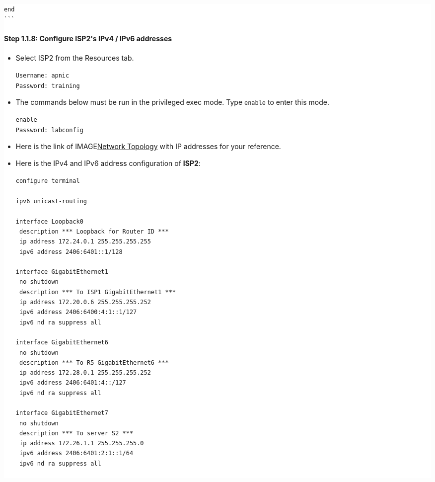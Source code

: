 	end
	```


#### **Step 1.1.8: Configure ISP2's IPv4 / IPv6 addresses** ####

- Select ISP2 from the Resources tab.

	```powershell-nocode
	Username: apnic
	Password: training
    ```

- The commands below must be run in the privileged exec mode. Type `enable` to enter this mode.

    ```powershell-nocode
	enable
	Password: labconfig
    ```

- Here is the link of IMAGE[Network Topology](images/topology_l3addr.png) with IP addresses for your reference.

- Here is the IPv4 and IPv6 address configuration of **ISP2**:


	```
	configure terminal
	
	ipv6 unicast-routing
	
	interface Loopback0
	 description *** Loopback for Router ID ***
	 ip address 172.24.0.1 255.255.255.255
	 ipv6 address 2406:6401::1/128
	
	interface GigabitEthernet1
	 no shutdown
	 description *** To ISP1 GigabitEthernet1 ***
	 ip address 172.20.0.6 255.255.255.252
	 ipv6 address 2406:6400:4:1::1/127
	 ipv6 nd ra suppress all
	
	interface GigabitEthernet6
	 no shutdown
	 description *** To R5 GigabitEthernet6 ***
	 ip address 172.28.0.1 255.255.255.252
	 ipv6 address 2406:6401:4::/127
	 ipv6 nd ra suppress all
	
	interface GigabitEthernet7
	 no shutdown
	 description *** To server S2 ***
	 ip address 172.26.1.1 255.255.255.0
	 ipv6 address 2406:6401:2:1::1/64
	 ipv6 nd ra suppress all
	